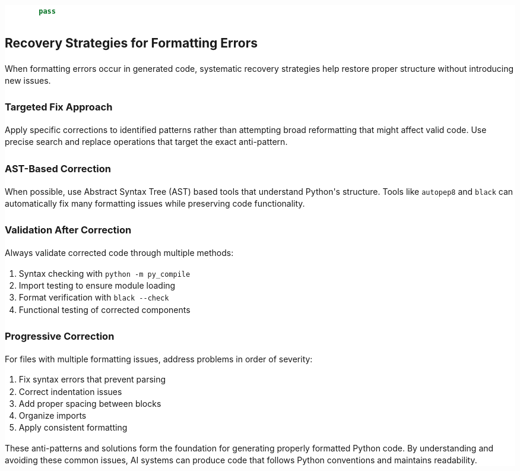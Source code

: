 ```python
        pass
```

## Recovery Strategies for Formatting Errors

When formatting errors occur in generated code, systematic recovery strategies help restore proper structure without introducing new issues.

### Targeted Fix Approach

Apply specific corrections to identified patterns rather than attempting broad reformatting that might affect valid code. Use precise search and replace operations that target the exact anti-pattern.

### AST-Based Correction

When possible, use Abstract Syntax Tree (AST) based tools that understand Python's structure. Tools like `autopep8` and `black` can automatically fix many formatting issues while preserving code functionality.

### Validation After Correction

Always validate corrected code through multiple methods:
1. Syntax checking with `python -m py_compile`
2. Import testing to ensure module loading
3. Format verification with `black --check`
4. Functional testing of corrected components

### Progressive Correction

For files with multiple formatting issues, address problems in order of severity:
1. Fix syntax errors that prevent parsing
2. Correct indentation issues
3. Add proper spacing between blocks
4. Organize imports
5. Apply consistent formatting

These anti-patterns and solutions form the foundation for generating properly formatted Python code. By understanding and avoiding these common issues, AI systems can produce code that follows Python conventions and maintains readability.
